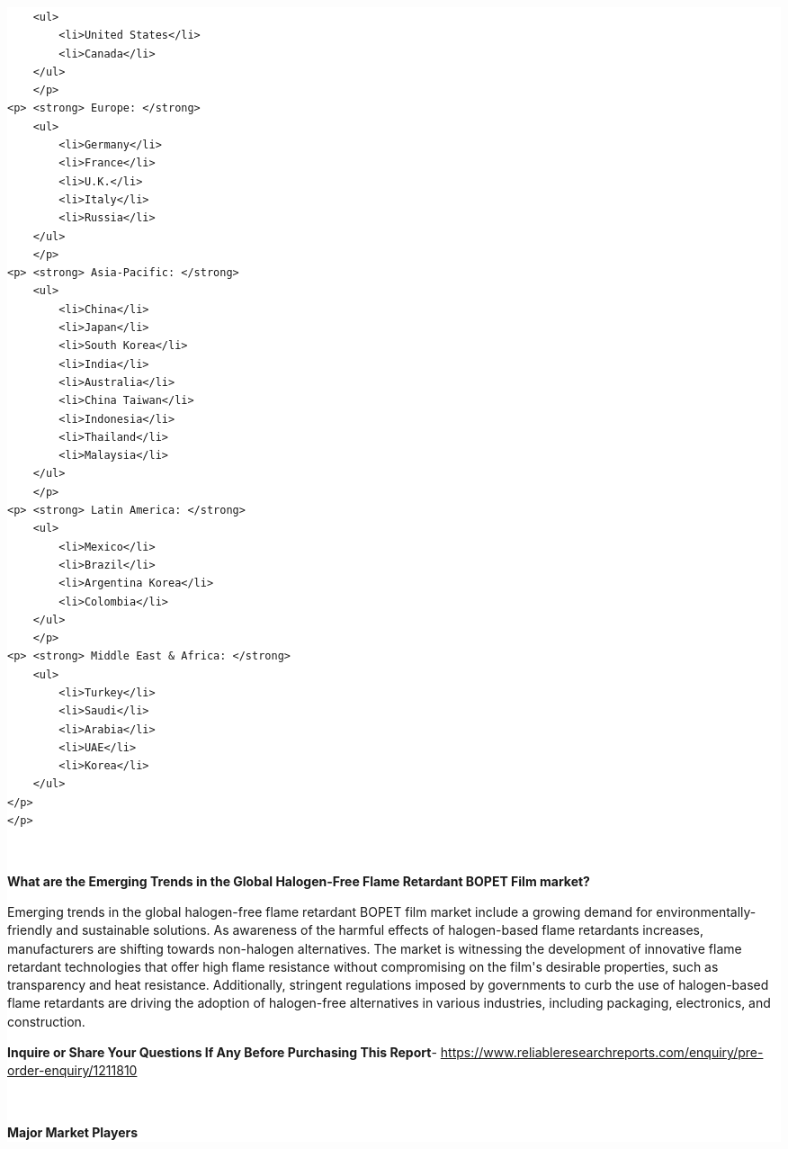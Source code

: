         <ul>
            <li>United States</li>
            <li>Canada</li>
        </ul>
        </p> 
    <p> <strong> Europe: </strong>
        <ul>
            <li>Germany</li>
            <li>France</li>
            <li>U.K.</li>
            <li>Italy</li>
            <li>Russia</li>
        </ul>
        </p> 
    <p> <strong> Asia-Pacific: </strong>
        <ul>
            <li>China</li>
            <li>Japan</li>
            <li>South Korea</li>
            <li>India</li>
            <li>Australia</li>
            <li>China Taiwan</li>
            <li>Indonesia</li>
            <li>Thailand</li>
            <li>Malaysia</li>
        </ul>
        </p> 
    <p> <strong> Latin America: </strong>
        <ul>
            <li>Mexico</li>
            <li>Brazil</li>
            <li>Argentina Korea</li>
            <li>Colombia</li>
        </ul>
        </p> 
    <p> <strong> Middle East & Africa: </strong>
        <ul>
            <li>Turkey</li>
            <li>Saudi</li>
            <li>Arabia</li>
            <li>UAE</li>
            <li>Korea</li>
        </ul>
    </p>
    </p>
<p>&nbsp;</p>
<p><strong>What are the Emerging Trends in the Global Halogen-Free Flame Retardant BOPET Film market?</strong></p>
<p><p>Emerging trends in the global halogen-free flame retardant BOPET film market include a growing demand for environmentally-friendly and sustainable solutions. As awareness of the harmful effects of halogen-based flame retardants increases, manufacturers are shifting towards non-halogen alternatives. The market is witnessing the development of innovative flame retardant technologies that offer high flame resistance without compromising on the film's desirable properties, such as transparency and heat resistance. Additionally, stringent regulations imposed by governments to curb the use of halogen-based flame retardants are driving the adoption of halogen-free alternatives in various industries, including packaging, electronics, and construction.</p></p>
<p><strong>Inquire or Share Your Questions If Any Before Purchasing This Report</strong>- <a href="https://www.reliableresearchreports.com/enquiry/pre-order-enquiry/1211810">https://www.reliableresearchreports.com/enquiry/pre-order-enquiry/1211810</a></p>
<p>&nbsp;</p>
<p><strong>Major Market Players</strong></p>